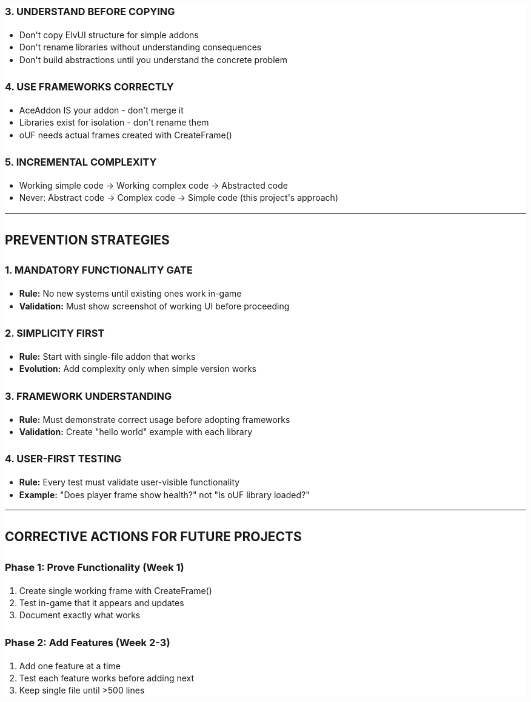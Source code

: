 ### 3. UNDERSTAND BEFORE COPYING
- Don't copy ElvUI structure for simple addons  
- Don't rename libraries without understanding consequences
- Don't build abstractions until you understand the concrete problem

### 4. USE FRAMEWORKS CORRECTLY
- AceAddon IS your addon - don't merge it
- Libraries exist for isolation - don't rename them
- oUF needs actual frames created with CreateFrame()

### 5. INCREMENTAL COMPLEXITY
- Working simple code → Working complex code → Abstracted code
- Never: Abstract code → Complex code → Simple code (this project's approach)

---

## PREVENTION STRATEGIES

### 1. MANDATORY FUNCTIONALITY GATE
- **Rule:** No new systems until existing ones work in-game
- **Validation:** Must show screenshot of working UI before proceeding

### 2. SIMPLICITY FIRST
- **Rule:** Start with single-file addon that works
- **Evolution:** Add complexity only when simple version works

### 3. FRAMEWORK UNDERSTANDING
- **Rule:** Must demonstrate correct usage before adopting frameworks
- **Validation:** Create "hello world" example with each library

### 4. USER-FIRST TESTING
- **Rule:** Every test must validate user-visible functionality
- **Example:** "Does player frame show health?" not "Is oUF library loaded?"

---

## CORRECTIVE ACTIONS FOR FUTURE PROJECTS

### Phase 1: Prove Functionality (Week 1)
1. Create single working frame with CreateFrame()
2. Test in-game that it appears and updates
3. Document exactly what works

### Phase 2: Add Features (Week 2-3)
1. Add one feature at a time
2. Test each feature works before adding next
3. Keep single file until >500 lines
